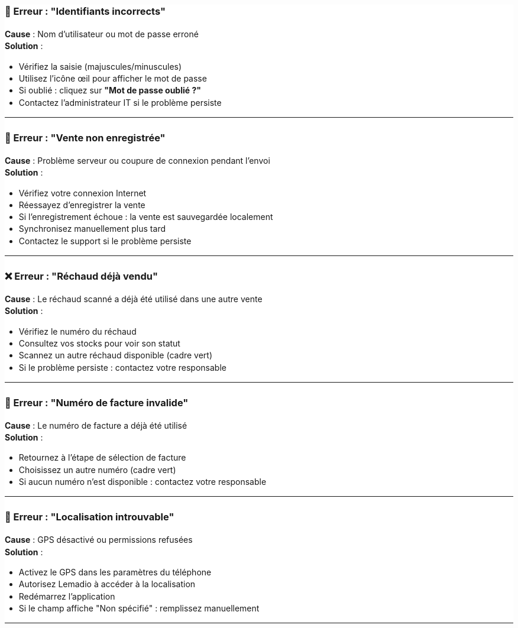 ### 🔐 Erreur : "Identifiants incorrects"

**Cause** : Nom d’utilisateur ou mot de passe erroné  
**Solution** :

- Vérifiez la saisie (majuscules/minuscules)
- Utilisez l’icône œil pour afficher le mot de passe
- Si oublié : cliquez sur **"Mot de passe oublié ?"**
- Contactez l’administrateur IT si le problème persiste

---

### 💾 Erreur : "Vente non enregistrée"

**Cause** : Problème serveur ou coupure de connexion pendant l’envoi  
**Solution** :

- Vérifiez votre connexion Internet
- Réessayez d’enregistrer la vente
- Si l’enregistrement échoue : la vente est sauvegardée localement
- Synchronisez manuellement plus tard
- Contactez le support si le problème persiste

---

### ❌ Erreur : "Réchaud déjà vendu"

**Cause** : Le réchaud scanné a déjà été utilisé dans une autre vente  
**Solution** :

- Vérifiez le numéro du réchaud
- Consultez vos stocks pour voir son statut
- Scannez un autre réchaud disponible (cadre vert)
- Si le problème persiste : contactez votre responsable

---

### 📄 Erreur : "Numéro de facture invalide"

**Cause** : Le numéro de facture a déjà été utilisé  
**Solution** :

- Retournez à l’étape de sélection de facture
- Choisissez un autre numéro (cadre vert)
- Si aucun numéro n’est disponible : contactez votre responsable

---

### 📍 Erreur : "Localisation introuvable"

**Cause** : GPS désactivé ou permissions refusées  
**Solution** :

- Activez le GPS dans les paramètres du téléphone
- Autorisez Lemadio à accéder à la localisation
- Redémarrez l’application
- Si le champ affiche "Non spécifié" : remplissez manuellement

---